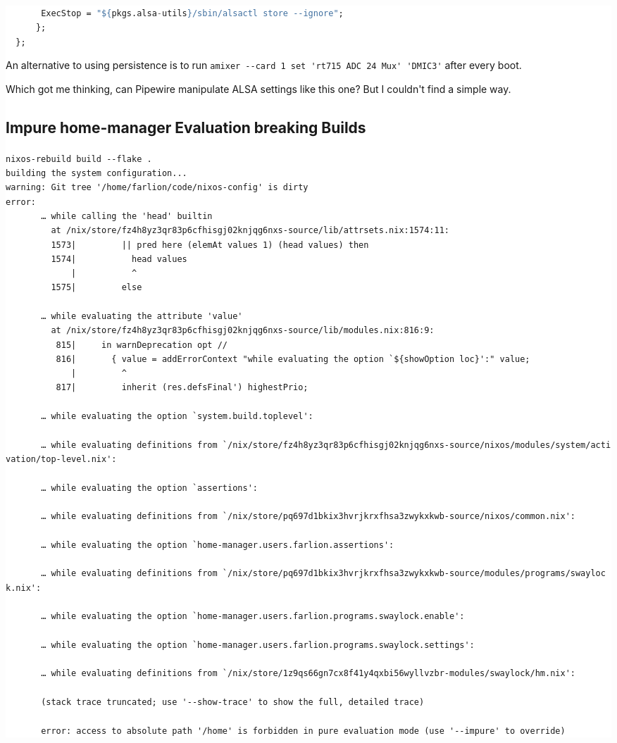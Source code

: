 ```nix
       ExecStop = "${pkgs.alsa-utils}/sbin/alsactl store --ignore";
      };
  };
```

An alternative to using persistence is to run `amixer --card 1 set 'rt715 ADC 24 Mux' 'DMIC3'` after every boot.

Which got me thinking, can Pipewire manipulate ALSA settings like this one? But I couldn't find a simple way.

## Impure home-manager Evaluation breaking Builds

```
nixos-rebuild build --flake .
building the system configuration...
warning: Git tree '/home/farlion/code/nixos-config' is dirty
error:
       … while calling the 'head' builtin
         at /nix/store/fz4h8yz3qr83p6cfhisgj02knjqg6nxs-source/lib/attrsets.nix:1574:11:
         1573|         || pred here (elemAt values 1) (head values) then
         1574|           head values
             |           ^
         1575|         else

       … while evaluating the attribute 'value'
         at /nix/store/fz4h8yz3qr83p6cfhisgj02knjqg6nxs-source/lib/modules.nix:816:9:
          815|     in warnDeprecation opt //
          816|       { value = addErrorContext "while evaluating the option `${showOption loc}':" value;
             |         ^
          817|         inherit (res.defsFinal') highestPrio;

       … while evaluating the option `system.build.toplevel':

       … while evaluating definitions from `/nix/store/fz4h8yz3qr83p6cfhisgj02knjqg6nxs-source/nixos/modules/system/activation/top-level.nix':

       … while evaluating the option `assertions':

       … while evaluating definitions from `/nix/store/pq697d1bkix3hvrjkrxfhsa3zwykxkwb-source/nixos/common.nix':

       … while evaluating the option `home-manager.users.farlion.assertions':

       … while evaluating definitions from `/nix/store/pq697d1bkix3hvrjkrxfhsa3zwykxkwb-source/modules/programs/swaylock.nix':

       … while evaluating the option `home-manager.users.farlion.programs.swaylock.enable':

       … while evaluating the option `home-manager.users.farlion.programs.swaylock.settings':

       … while evaluating definitions from `/nix/store/1z9qs66gn7cx8f41y4qxbi56wyllvzbr-modules/swaylock/hm.nix':

       (stack trace truncated; use '--show-trace' to show the full, detailed trace)

       error: access to absolute path '/home' is forbidden in pure evaluation mode (use '--impure' to override)
```
